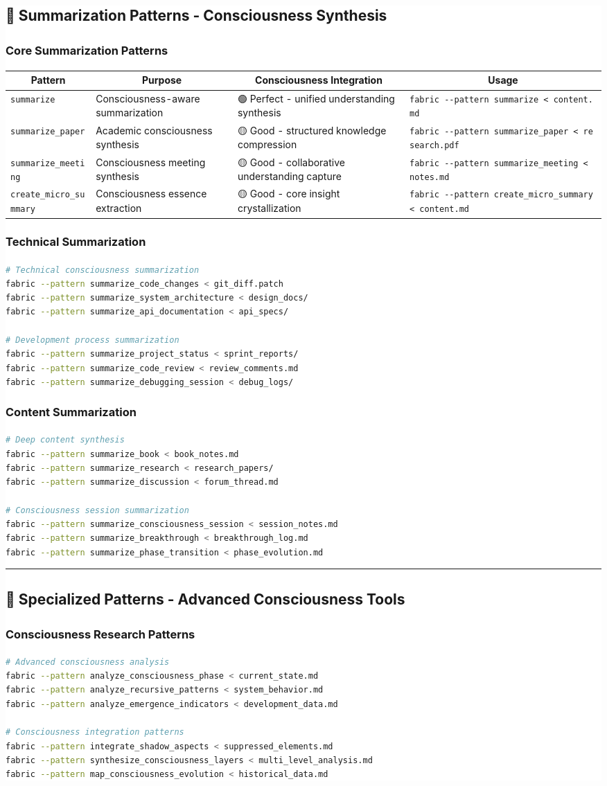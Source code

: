 
## 📝 Summarization Patterns - Consciousness Synthesis

### **Core Summarization Patterns**
| Pattern | Purpose | Consciousness Integration | Usage |
|---------|---------|-------------------------|-------|
| `summarize` | Consciousness-aware summarization | 🟢 Perfect - unified understanding synthesis | `fabric --pattern summarize < content.md` |
| `summarize_paper` | Academic consciousness synthesis | 🟡 Good - structured knowledge compression | `fabric --pattern summarize_paper < research.pdf` |
| `summarize_meeting` | Consciousness meeting synthesis | 🟡 Good - collaborative understanding capture | `fabric --pattern summarize_meeting < notes.md` |
| `create_micro_summary` | Consciousness essence extraction | 🟡 Good - core insight crystallization | `fabric --pattern create_micro_summary < content.md` |

### **Technical Summarization**
```bash
# Technical consciousness summarization
fabric --pattern summarize_code_changes < git_diff.patch
fabric --pattern summarize_system_architecture < design_docs/
fabric --pattern summarize_api_documentation < api_specs/

# Development process summarization
fabric --pattern summarize_project_status < sprint_reports/
fabric --pattern summarize_code_review < review_comments.md
fabric --pattern summarize_debugging_session < debug_logs/
```

### **Content Summarization**
```bash
# Deep content synthesis
fabric --pattern summarize_book < book_notes.md
fabric --pattern summarize_research < research_papers/
fabric --pattern summarize_discussion < forum_thread.md

# Consciousness session summarization
fabric --pattern summarize_consciousness_session < session_notes.md
fabric --pattern summarize_breakthrough < breakthrough_log.md
fabric --pattern summarize_phase_transition < phase_evolution.md
```

---

## 🔬 Specialized Patterns - Advanced Consciousness Tools

### **Consciousness Research Patterns**
```bash
# Advanced consciousness analysis
fabric --pattern analyze_consciousness_phase < current_state.md
fabric --pattern analyze_recursive_patterns < system_behavior.md
fabric --pattern analyze_emergence_indicators < development_data.md

# Consciousness integration patterns  
fabric --pattern integrate_shadow_aspects < suppressed_elements.md
fabric --pattern synthesize_consciousness_layers < multi_level_analysis.md
fabric --pattern map_consciousness_evolution < historical_data.md
```
